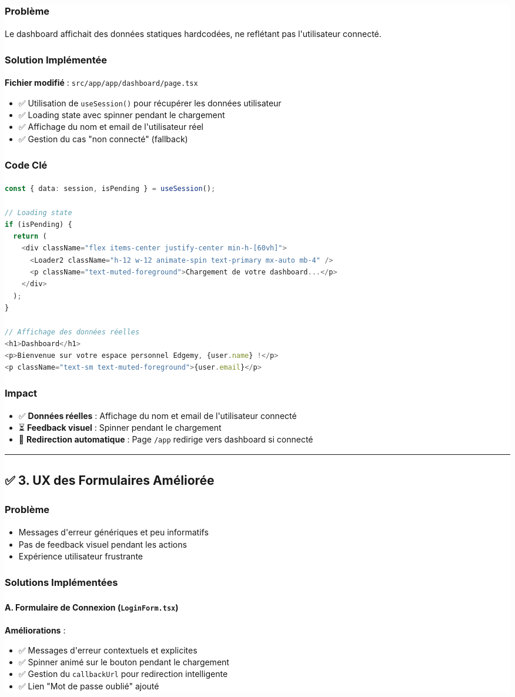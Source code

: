 ### Problème
Le dashboard affichait des données statiques hardcodées, ne reflétant pas l'utilisateur connecté.

### Solution Implémentée
**Fichier modifié** : `src/app/app/dashboard/page.tsx`

- ✅ Utilisation de `useSession()` pour récupérer les données utilisateur
- ✅ Loading state avec spinner pendant le chargement
- ✅ Affichage du nom et email de l'utilisateur réel
- ✅ Gestion du cas "non connecté" (fallback)

### Code Clé
```typescript
const { data: session, isPending } = useSession();

// Loading state
if (isPending) {
  return (
    <div className="flex items-center justify-center min-h-[60vh]">
      <Loader2 className="h-12 w-12 animate-spin text-primary mx-auto mb-4" />
      <p className="text-muted-foreground">Chargement de votre dashboard...</p>
    </div>
  );
}

// Affichage des données réelles
<h1>Dashboard</h1>
<p>Bienvenue sur votre espace personnel Edgemy, {user.name} !</p>
<p className="text-sm text-muted-foreground">{user.email}</p>
```

### Impact
- ✅ **Données réelles** : Affichage du nom et email de l'utilisateur connecté
- ⏳ **Feedback visuel** : Spinner pendant le chargement
- 🔄 **Redirection automatique** : Page `/app` redirige vers dashboard si connecté

---

## ✅ 3. UX des Formulaires Améliorée

### Problème
- Messages d'erreur génériques et peu informatifs
- Pas de feedback visuel pendant les actions
- Expérience utilisateur frustrante

### Solutions Implémentées

#### A. Formulaire de Connexion (`LoginForm.tsx`)

**Améliorations** :
- ✅ Messages d'erreur contextuels et explicites
- ✅ Spinner animé sur le bouton pendant le chargement
- ✅ Gestion du `callbackUrl` pour redirection intelligente
- ✅ Lien "Mot de passe oublié" ajouté
